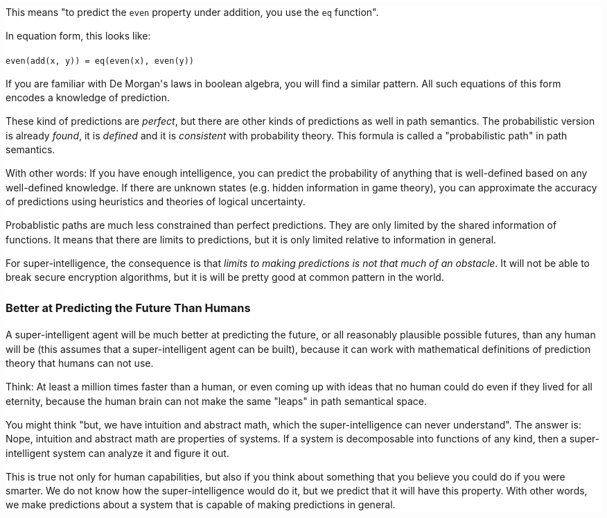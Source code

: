This means "to predict the `even` property under addition, you use the `eq` function".

In equation form, this looks like:

```
even(add(x, y)) = eq(even(x), even(y))
```

If you are familiar with De Morgan's laws in boolean algebra, you will find a similar pattern.
All such equations of this form encodes a knowledge of prediction.

These kind of predictions are *perfect*, but there are other kinds of predictions as well in path semantics.
The probabilistic version is already *found*, it is *defined* and it is *consistent* with probability theory.
This formula is called a "probabilistic path" in path semantics.

With other words: If you have enough intelligence,
you can predict the probability of anything that is well-defined based on any well-defined knowledge.
If there are unknown states (e.g. hidden information in game theory), you can approximate the accuracy of predictions
using heuristics and theories of logical uncertainty.

Probablistic paths are much less constrained than perfect predictions.
They are only limited by the shared information of functions.
It means that there are limits to predictions, but it is only limited relative to information in general.

For super-intelligence, the consequence is that *limits to making predictions is not that much of an obstacle*.
It will not be able to break secure encryption algorithms,
but it is will be pretty good at common pattern in the world.

### Better at Predicting the Future Than Humans

A super-intelligent agent will be much better at predicting the future, or all reasonably plausible possible futures,
than any human will be (this assumes that a super-intelligent agent can be built),
because it can work with mathematical definitions of prediction theory that humans can not use.

Think: At least a million times faster than a human, or even coming up with ideas that no human could
do even if they lived for all eternity, because the human brain can not make the same "leaps" in path semantical space.

You might think "but, we have intuition and abstract math, which the super-intelligence can never understand".
The answer is: Nope, intuition and abstract math are properties of systems.
If a system is decomposable into functions of any kind, then a super-intelligent system can analyze it and figure it out.

This is true not only for human capabilities, but also if you think about something that you believe you could do
if you were smarter. We do not know how the super-intelligence would do it, but we predict that it will have this property.
With other words, we make predictions about a system that is capable of making predictions in general.
